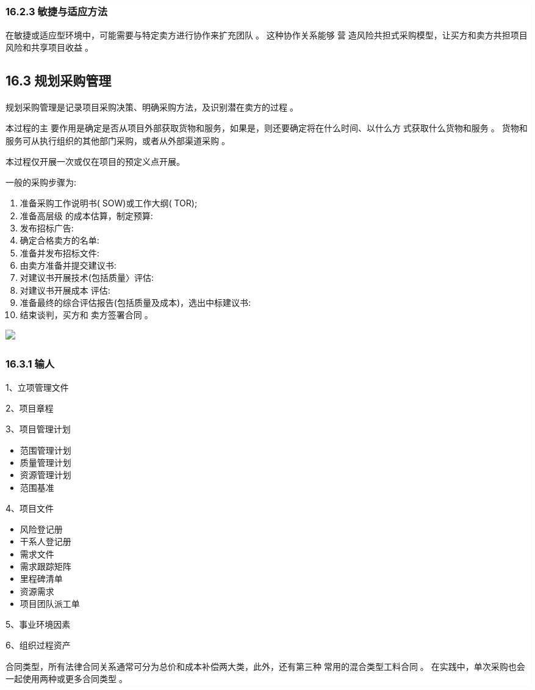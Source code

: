 
### 16.2.3 敏捷与适应方法

在敏捷或适应型环境中，可能需要与特定卖方进行协作来扩充团队 。 这种协作关系能够 营 造风险共担式采购模型，让买方和卖方共担项目风险和共享项目收益 。

## 16.3 规划采购管理

规划采购管理是记录项目采购决策、明确采购方法，及识别潜在卖方的过程 。 

本过程的主 要作用是确定是否从项目外部获取货物和服务，如果是，则还要确定将在什么时间、以什么方 式获取什么货物和服务 。 货物和服务可从执行组织的其他部门采购，或者从外部渠道采购 。 

本过程仅开展一次或仅在项目的预定义点开展。

一般的采购步骤为:

1. 准备采购工作说明书( SOW)或工作大纲( TOR); 
2. 准备高层级 的成本估算，制定预算:
3. 发布招标广告:
4. 确定合格卖方的名单: 
5. 准备并发布招标文件: 
6. 由卖方准备并提交建议书:
7. 对建议书开展技术(包括质量〉评估: 
8. 对建议书开展成本 评估:
9. 准备最终的综合评估报告(包括质量及成本)，选出中标建议书:
10. 结束谈判，买方和 卖方签署合同 。

![](https://cdn.jsdelivr.net/gh/mouday/img/2024/04/09/x1iwpe9.png)


### 16.3.1 输人

1、立项管理文件

2、项目章程 

3、项目管理计划
- 范围管理计划
- 质量管理计划
- 资源管理计划
- 范围基准

4、项目文件

- 风险登记册
- 干系人登记册
- 需求文件
- 需求跟踪矩阵
- 里程碑清单
- 资源需求
- 项目团队派工单


5、事业环境因素

6、组织过程资产

合同类型，所有法律合同关系通常可分为总价和成本补偿两大类，此外，还有第三种 常用的混合类型工料合同 。 在实践中，单次采购也会一起使用两种或更多合同类型 。
